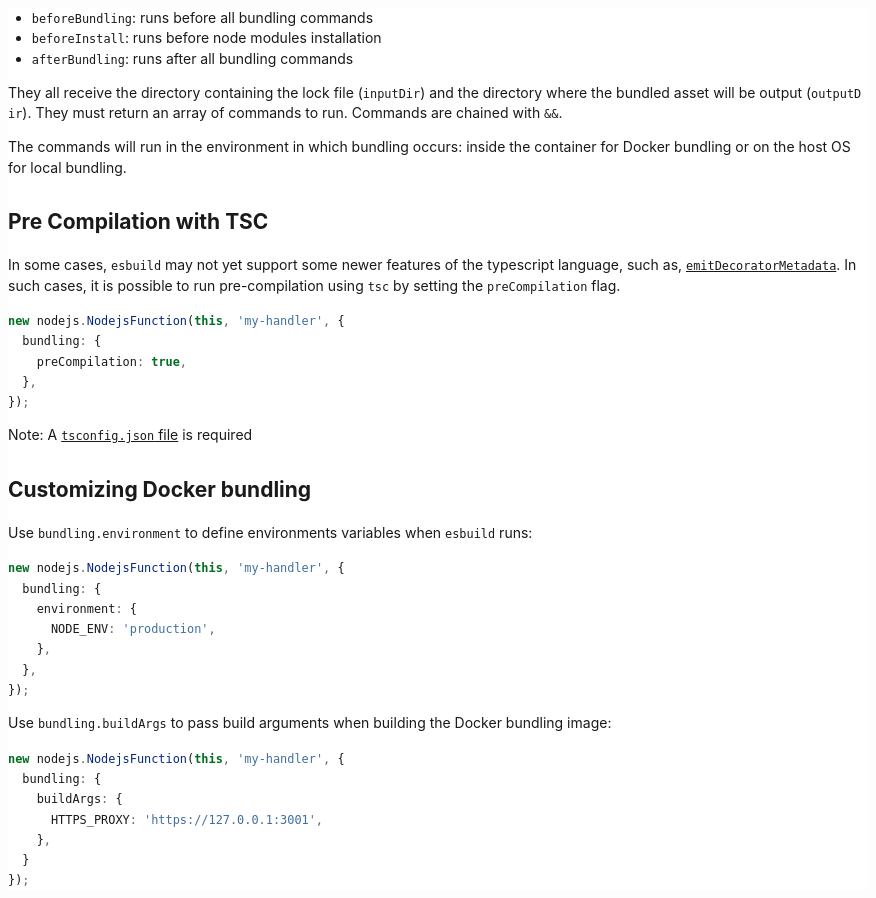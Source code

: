 - `beforeBundling`: runs before all bundling commands
- `beforeInstall`: runs before node modules installation
- `afterBundling`: runs after all bundling commands

They all receive the directory containing the lock file (`inputDir`) and the
directory where the bundled asset will be output (`outputDir`). They must return
an array of commands to run. Commands are chained with `&&`.

The commands will run in the environment in which bundling occurs: inside the
container for Docker bundling or on the host OS for local bundling.

## Pre Compilation with TSC

In some cases, `esbuild` may not yet support some newer features of the typescript language, such as,
[`emitDecoratorMetadata`](https://www.typescriptlang.org/tsconfig#emitDecoratorMetadata).
In such cases, it is possible to run pre-compilation using `tsc` by setting the `preCompilation` flag.

```ts
new nodejs.NodejsFunction(this, 'my-handler', {
  bundling: {
    preCompilation: true,
  },
});
```

Note: A [`tsconfig.json` file](https://www.typescriptlang.org/docs/handbook/tsconfig-json.html) is required

## Customizing Docker bundling

Use `bundling.environment` to define environments variables when `esbuild` runs:

```ts
new nodejs.NodejsFunction(this, 'my-handler', {
  bundling: {
    environment: {
      NODE_ENV: 'production',
    },
  },
});
```

Use `bundling.buildArgs` to pass build arguments when building the Docker bundling image:

```ts
new nodejs.NodejsFunction(this, 'my-handler', {
  bundling: {
    buildArgs: {
      HTTPS_PROXY: 'https://127.0.0.1:3001',
    },
  }
});
```

